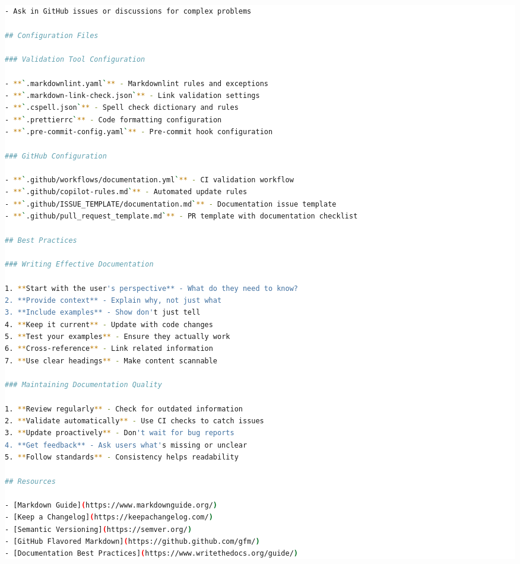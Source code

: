 ````bash
- Ask in GitHub issues or discussions for complex problems

## Configuration Files

### Validation Tool Configuration

- **`.markdownlint.yaml`** - Markdownlint rules and exceptions
- **`.markdown-link-check.json`** - Link validation settings
- **`.cspell.json`** - Spell check dictionary and rules
- **`.prettierrc`** - Code formatting configuration
- **`.pre-commit-config.yaml`** - Pre-commit hook configuration

### GitHub Configuration

- **`.github/workflows/documentation.yml`** - CI validation workflow
- **`.github/copilot-rules.md`** - Automated update rules
- **`.github/ISSUE_TEMPLATE/documentation.md`** - Documentation issue template
- **`.github/pull_request_template.md`** - PR template with documentation checklist

## Best Practices

### Writing Effective Documentation

1. **Start with the user's perspective** - What do they need to know?
2. **Provide context** - Explain why, not just what
3. **Include examples** - Show don't just tell
4. **Keep it current** - Update with code changes
5. **Test your examples** - Ensure they actually work
6. **Cross-reference** - Link related information
7. **Use clear headings** - Make content scannable

### Maintaining Documentation Quality

1. **Review regularly** - Check for outdated information
2. **Validate automatically** - Use CI checks to catch issues
3. **Update proactively** - Don't wait for bug reports
4. **Get feedback** - Ask users what's missing or unclear
5. **Follow standards** - Consistency helps readability

## Resources

- [Markdown Guide](https://www.markdownguide.org/)
- [Keep a Changelog](https://keepachangelog.com/)
- [Semantic Versioning](https://semver.org/)
- [GitHub Flavored Markdown](https://github.github.com/gfm/)
- [Documentation Best Practices](https://www.writethedocs.org/guide/)
````
